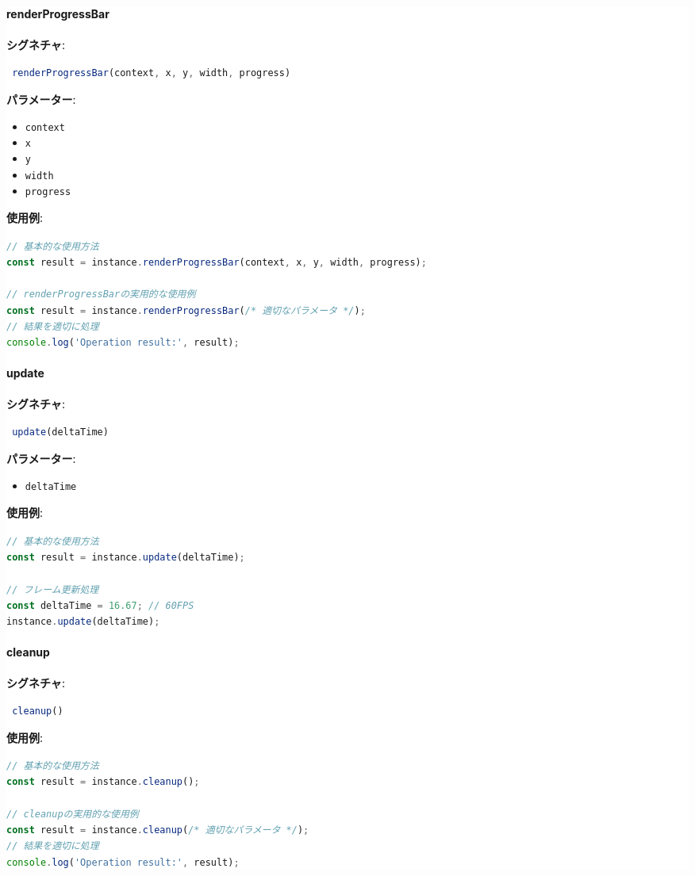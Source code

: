 #### renderProgressBar

**シグネチャ**:
```javascript
 renderProgressBar(context, x, y, width, progress)
```

**パラメーター**:
- `context`
- `x`
- `y`
- `width`
- `progress`

**使用例**:
```javascript
// 基本的な使用方法
const result = instance.renderProgressBar(context, x, y, width, progress);

// renderProgressBarの実用的な使用例
const result = instance.renderProgressBar(/* 適切なパラメータ */);
// 結果を適切に処理
console.log('Operation result:', result);
```

#### update

**シグネチャ**:
```javascript
 update(deltaTime)
```

**パラメーター**:
- `deltaTime`

**使用例**:
```javascript
// 基本的な使用方法
const result = instance.update(deltaTime);

// フレーム更新処理
const deltaTime = 16.67; // 60FPS
instance.update(deltaTime);
```

#### cleanup

**シグネチャ**:
```javascript
 cleanup()
```

**使用例**:
```javascript
// 基本的な使用方法
const result = instance.cleanup();

// cleanupの実用的な使用例
const result = instance.cleanup(/* 適切なパラメータ */);
// 結果を適切に処理
console.log('Operation result:', result);
```

